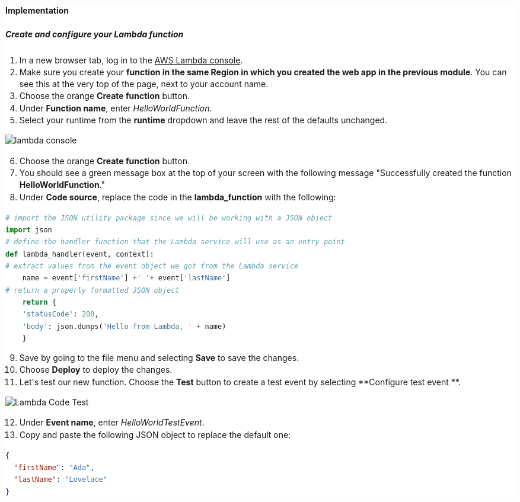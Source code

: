 #### Implementation

##### Create and configure your Lambda function

1. In a new browser tab, log in to
   the [AWS Lambda console](https://us-east-2.console.aws.amazon.com/lambda/home?region=us-east-2#/begin).
2. Make sure you create your **function in the same Region in which you created the web app in the previous module**.
   You can see this at the very top of the page, next to your account name.
3. Choose the orange **Create function** button.
4. Under **Function name**, enter _HelloWorldFunction_.
5. Select your runtime from the **runtime** dropdown and leave the rest of the defaults unchanged.

![lambda console](create-lambda-function.jpg)

6. Choose the orange **Create function** button.
7. You should see a green message box at the top of your screen with the following message "Successfully created the
   function **HelloWorldFunction**."
8. Under **Code source**, replace the code in the **lambda_function** with the following:

```python
# import the JSON utility package since we will be working with a JSON object
import json
# define the handler function that the Lambda service will use as an entry point
def lambda_handler(event, context):
# extract values from the event object we got from the Lambda service
    name = event['firstName'] +' '+ event['lastName']
# return a properly formatted JSON object
    return {
    'statusCode': 200,
    'body': json.dumps('Hello from Lambda, ' + name)
    }
```

9. Save by going to the file menu and selecting **Save** to save the changes.
10. Choose **Deploy** to deploy the changes.
11. Let's test our new function. Choose the **Test** button to create a test event by selecting **Configure test event
    **.

![Lambda Code Test](lambda-code-source.jpg)

12. Under **Event name**, enter _HelloWorldTestEvent_.
13. Copy and paste the following JSON object to replace the default one:

```json
{
  "firstName": "Ada",
  "lastName": "Lovelace"
}
```
